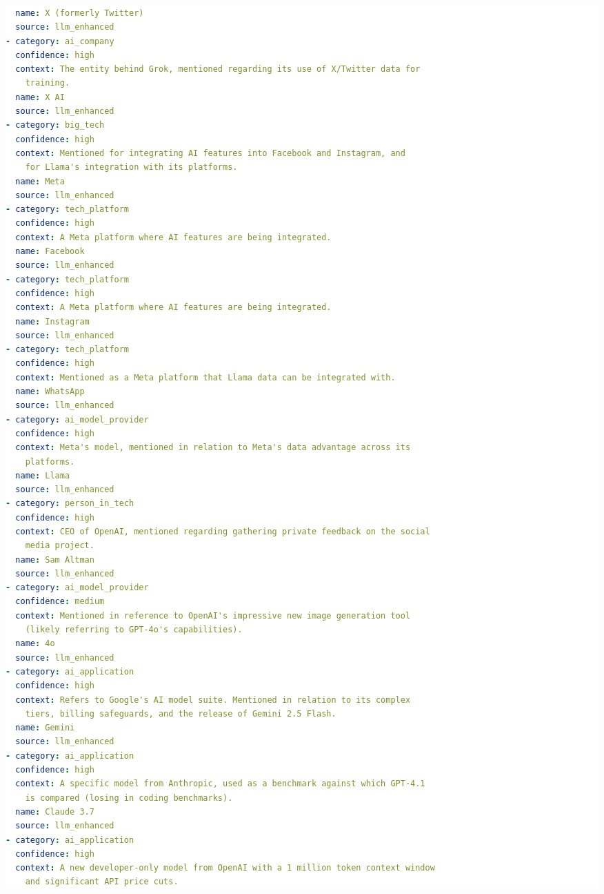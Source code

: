 ```yaml
  name: X (formerly Twitter)
  source: llm_enhanced
- category: ai_company
  confidence: high
  context: The entity behind Grok, mentioned regarding its use of X/Twitter data for
    training.
  name: X AI
  source: llm_enhanced
- category: big_tech
  confidence: high
  context: Mentioned for integrating AI features into Facebook and Instagram, and
    for Llama's integration with its platforms.
  name: Meta
  source: llm_enhanced
- category: tech_platform
  confidence: high
  context: A Meta platform where AI features are being integrated.
  name: Facebook
  source: llm_enhanced
- category: tech_platform
  confidence: high
  context: A Meta platform where AI features are being integrated.
  name: Instagram
  source: llm_enhanced
- category: tech_platform
  confidence: high
  context: Mentioned as a Meta platform that Llama data can be integrated with.
  name: WhatsApp
  source: llm_enhanced
- category: ai_model_provider
  confidence: high
  context: Meta's model, mentioned in relation to Meta's data advantage across its
    platforms.
  name: Llama
  source: llm_enhanced
- category: person_in_tech
  confidence: high
  context: CEO of OpenAI, mentioned regarding gathering private feedback on the social
    media project.
  name: Sam Altman
  source: llm_enhanced
- category: ai_model_provider
  confidence: medium
  context: Mentioned in reference to OpenAI's impressive new image generation tool
    (likely referring to GPT-4o's capabilities).
  name: 4o
  source: llm_enhanced
- category: ai_application
  confidence: high
  context: Refers to Google's AI model suite. Mentioned in relation to its complex
    tiers, billing safeguards, and the release of Gemini 2.5 Flash.
  name: Gemini
  source: llm_enhanced
- category: ai_application
  confidence: high
  context: A specific model from Anthropic, used as a benchmark against which GPT-4.1
    is compared (losing in coding benchmarks).
  name: Claude 3.7
  source: llm_enhanced
- category: ai_application
  confidence: high
  context: A new developer-only model from OpenAI with a 1 million token context window
    and significant API price cuts.
```